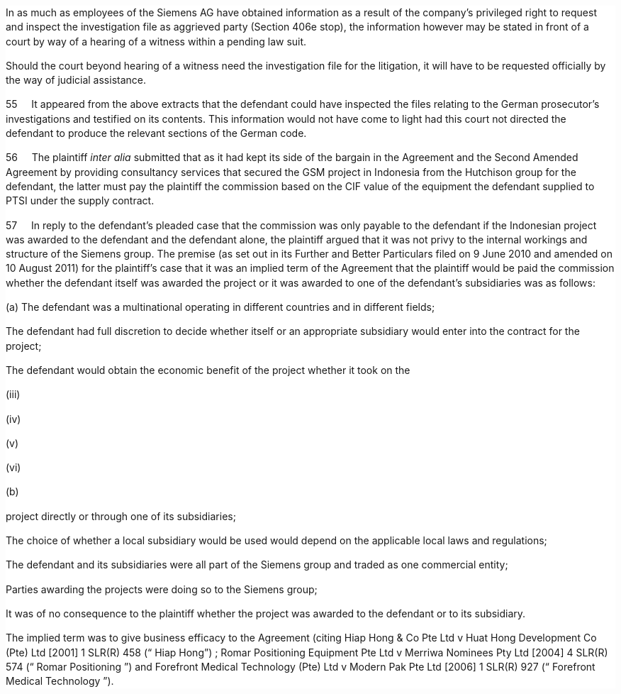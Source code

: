  In as much as employees of the Siemens AG have obtained information as a result of the company’s privileged right to request and inspect the investigation file as aggrieved party (Section 406e stop), the information however may be stated in front of a court by way of a hearing of a witness within a pending law suit. 

 Should the court beyond hearing of a witness need the investigation file for the litigation, it will have to be requested officially by the way of judicial assistance. 

55     It appeared from the above extracts that the defendant could have inspected the files relating to the German prosecutor’s investigations and testified on its contents. This information would not have come to light had this court not directed the defendant to produce the relevant sections of the German code. 

56     The plaintiff _inter alia_ submitted that as it had kept its side of the bargain in the Agreement and the Second Amended Agreement by providing consultancy services that secured the GSM project in Indonesia from the Hutchison group for the defendant, the latter must pay the plaintiff the commission based on the CIF value of the equipment the defendant supplied to PTSI under the supply contract. 

57     In reply to the defendant’s pleaded case that the commission was only payable to the defendant if the Indonesian project was awarded to the defendant and the defendant alone, the plaintiff argued that it was not privy to the internal workings and structure of the Siemens group. The premise (as set out in its Further and Better Particulars filed on 9 June 2010 and amended on 10 August 2011) for the plaintiff’s case that it was an implied term of the Agreement that the plaintiff would be paid the commission whether the defendant itself was awarded the project or it was awarded to one of the defendant’s subsidiaries was as follows: 

 (a) The defendant was a multinational operating in different countries and in different fields; 

 The defendant had full discretion to decide whether itself or an appropriate subsidiary would enter into the contract for the project; 

 The defendant would obtain the economic benefit of the project whether it took on the 


 (iii) 

 (iv) 

 (v) 

 (vi) 

 (b) 

 project directly or through one of its subsidiaries; 

 The choice of whether a local subsidiary would be used would depend on the applicable local laws and regulations; 

 The defendant and its subsidiaries were all part of the Siemens group and traded as one commercial entity; 

 Parties awarding the projects were doing so to the Siemens group; 

 It was of no consequence to the plaintiff whether the project was awarded to the defendant or to its subsidiary. 

 The implied term was to give business efficacy to the Agreement (citing Hiap Hong & Co Pte Ltd v Huat Hong Development Co (Pte) Ltd [2001] 1 SLR(R) 458 (“ Hiap Hong”) ; Romar Positioning Equipment Pte Ltd v Merriwa Nominees Pty Ltd [2004] 4 SLR(R) 574 (“ Romar Positioning ”) and Forefront Medical Technology (Pte) Ltd v Modern Pak Pte Ltd [2006] 1 SLR(R) 927 (“ Forefront Medical Technology ”). 
